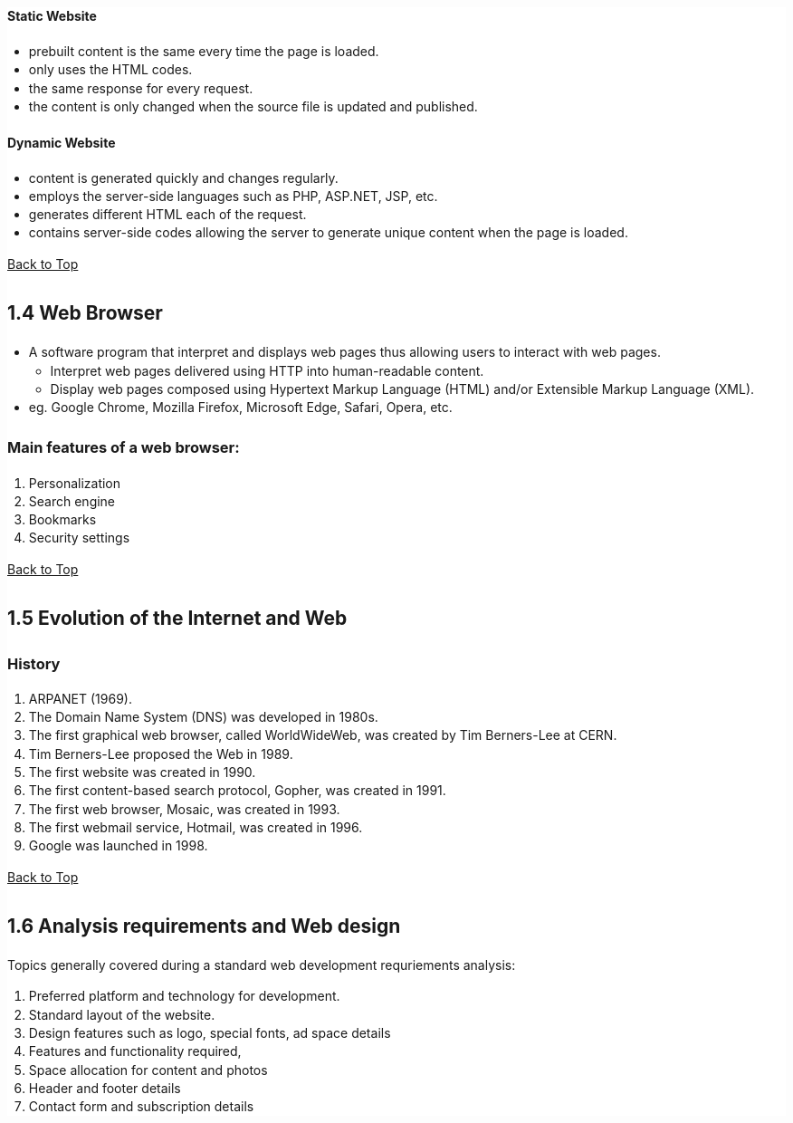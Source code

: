 #### Static Website 
- prebuilt content is the same every time the page is loaded.
- only uses the HTML codes.
- the same response for every request.
- the content is only changed when the source file is updated and published.

#### Dynamic Website
- content is generated quickly and changes regularly.
- employs the server-side languages such as PHP, ASP.NET, JSP, etc.
- generates different HTML each of the request.
- contains server-side codes allowing the server to generate unique content when the page is loaded.

[Back to Top](#chapter-1-introduction-to-www-and-the-internet)

## 1.4 Web Browser
- A software program that interpret and displays web pages thus allowing users to interact with web pages.
  - Interpret web pages delivered using HTTP into human-readable content.
  - Display web pages composed using Hypertext Markup Language (HTML) and/or Extensible Markup Language (XML).
- eg. Google Chrome, Mozilla Firefox, Microsoft Edge, Safari, Opera, etc.

### Main features of a web browser:
1. Personalization
2. Search engine
3. Bookmarks
4. Security settings

[Back to Top](#chapter-1-introduction-to-www-and-the-internet)

## 1.5 Evolution of the Internet and Web
### History
1. ARPANET (1969).
2. The Domain Name System (DNS) was developed in 1980s.
3. The first graphical web browser, called WorldWideWeb, was created by Tim Berners-Lee at CERN.
4. Tim Berners-Lee proposed the Web in 1989.
5. The first website was created in 1990.
6. The first content-based search protocol, Gopher, was created in 1991.
7. The first web browser, Mosaic, was created in 1993.
8. The first webmail service, Hotmail, was created in 1996.
9. Google was launched in 1998.

[Back to Top](#chapter-1-introduction-to-www-and-the-internet)

## 1.6 Analysis requirements and Web design
Topics generally covered during a standard web development requriements analysis:
1. Preferred platform and technology for development.
2. Standard layout of the website.
3. Design features such as logo, special fonts, ad space details
4. Features and functionality required,
5. Space allocation for content and photos
6. Header and footer details
7. Contact form and subscription details
